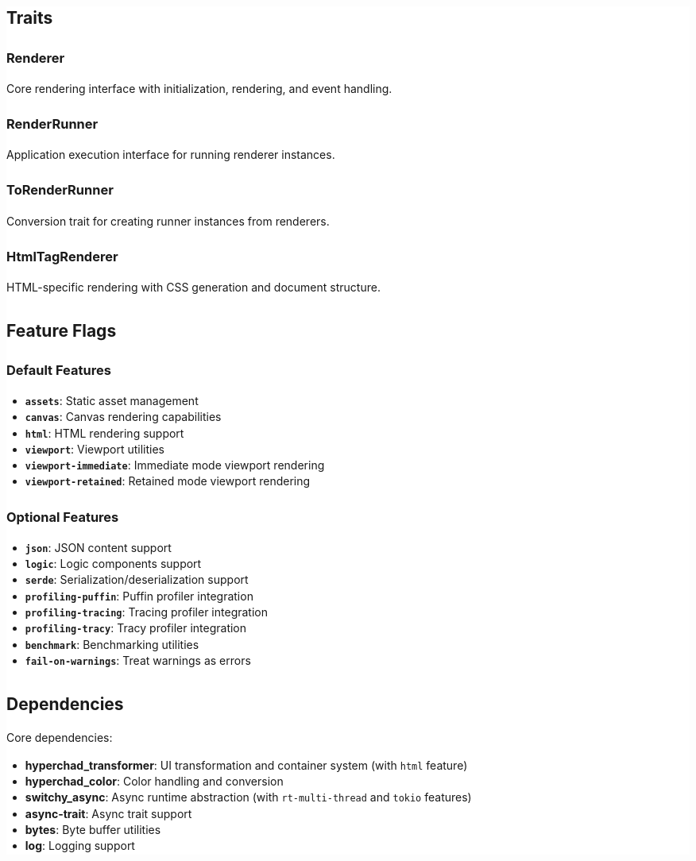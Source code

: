 ## Traits

### Renderer

Core rendering interface with initialization, rendering, and event handling.

### RenderRunner

Application execution interface for running renderer instances.

### ToRenderRunner

Conversion trait for creating runner instances from renderers.

### HtmlTagRenderer

HTML-specific rendering with CSS generation and document structure.

## Feature Flags

### Default Features

- **`assets`**: Static asset management
- **`canvas`**: Canvas rendering capabilities
- **`html`**: HTML rendering support
- **`viewport`**: Viewport utilities
- **`viewport-immediate`**: Immediate mode viewport rendering
- **`viewport-retained`**: Retained mode viewport rendering

### Optional Features

- **`json`**: JSON content support
- **`logic`**: Logic components support
- **`serde`**: Serialization/deserialization support
- **`profiling-puffin`**: Puffin profiler integration
- **`profiling-tracing`**: Tracing profiler integration
- **`profiling-tracy`**: Tracy profiler integration
- **`benchmark`**: Benchmarking utilities
- **`fail-on-warnings`**: Treat warnings as errors

## Dependencies

Core dependencies:

- **hyperchad_transformer**: UI transformation and container system (with `html` feature)
- **hyperchad_color**: Color handling and conversion
- **switchy_async**: Async runtime abstraction (with `rt-multi-thread` and `tokio` features)
- **async-trait**: Async trait support
- **bytes**: Byte buffer utilities
- **log**: Logging support
